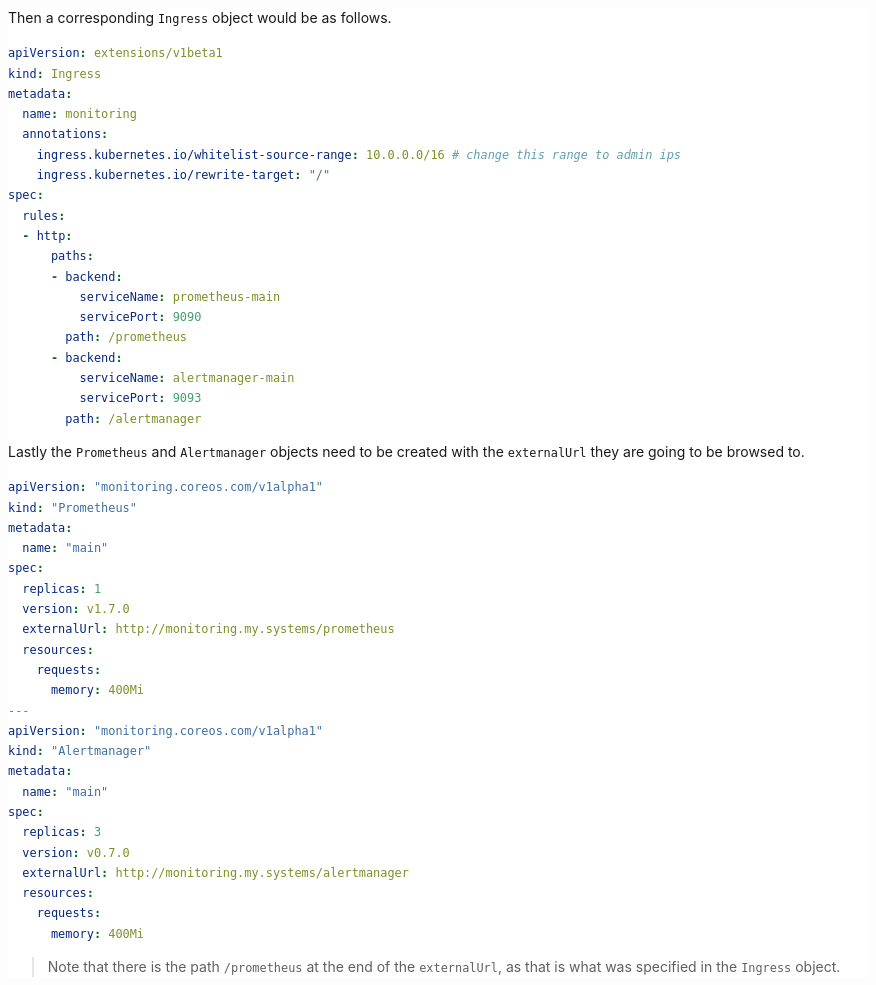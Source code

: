 Then a corresponding `Ingress` object would be as follows.

```yaml
apiVersion: extensions/v1beta1
kind: Ingress
metadata:
  name: monitoring
  annotations:
    ingress.kubernetes.io/whitelist-source-range: 10.0.0.0/16 # change this range to admin ips  
    ingress.kubernetes.io/rewrite-target: "/"
spec:
  rules:
  - http:
      paths:
      - backend:
          serviceName: prometheus-main
          servicePort: 9090
        path: /prometheus
      - backend:
          serviceName: alertmanager-main
          servicePort: 9093
        path: /alertmanager
```

Lastly the `Prometheus` and `Alertmanager` objects need to be created with the `externalUrl` they are going to be browsed to.

```yaml
apiVersion: "monitoring.coreos.com/v1alpha1"
kind: "Prometheus"
metadata:
  name: "main"
spec:
  replicas: 1
  version: v1.7.0
  externalUrl: http://monitoring.my.systems/prometheus
  resources:
    requests:
      memory: 400Mi
---
apiVersion: "monitoring.coreos.com/v1alpha1"
kind: "Alertmanager"
metadata:
  name: "main"
spec:
  replicas: 3
  version: v0.7.0
  externalUrl: http://monitoring.my.systems/alertmanager
  resources:
    requests:
      memory: 400Mi
```

> Note that there is the path `/prometheus` at the end of the `externalUrl`, as that is what was specified in the `Ingress` object.
